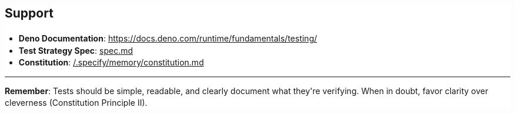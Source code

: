 ## Support

- **Deno Documentation**: https://docs.deno.com/runtime/fundamentals/testing/
- **Test Strategy Spec**: [spec.md](./spec.md)
- **Constitution**: [/.specify/memory/constitution.md](/.specify/memory/constitution.md)

---

**Remember**: Tests should be simple, readable, and clearly document what they're verifying. When in doubt, favor clarity over cleverness (Constitution Principle II).
